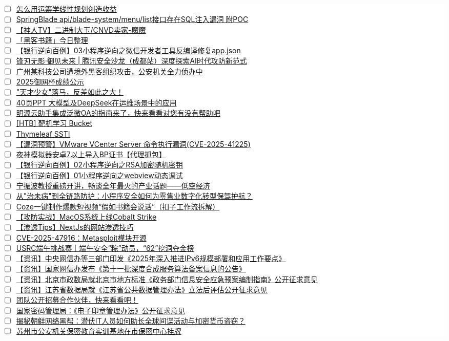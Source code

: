   - [ ] [怎么用运筹学线性规划创造收益](https://mp.weixin.qq.com/s?__biz=Mzg5MDcwOTM4OQ==&mid=2247486013&idx=1&sn=c0a57a5089f842578fd76b59704db66a)
  - [ ] [SpringBlade api/blade-system/menu/list接口存在SQL注入漏洞 附POC](https://mp.weixin.qq.com/s?__biz=MzIxMjEzMDkyMA==&mid=2247488490&idx=1&sn=a31e9acc3c762519b05168b72ae96024)
  - [ ] [【神人TV】二进制大玉/CNVD卖家-魔魔](https://mp.weixin.qq.com/s?__biz=MzkzNjczNzEyMw==&mid=2247484509&idx=1&sn=1e7368d2a2f875e646b491b945ba367d)
  - [ ] [「黑客书籍」今日整理](https://mp.weixin.qq.com/s?__biz=MzU5Njg5NzUzMw==&mid=2247491167&idx=1&sn=0711cd7f879a9ce419b57d7aaaa0ce26)
  - [ ] [【银行逆向百例】03小程序逆向之微信开发者工具反编译修复app.json](https://mp.weixin.qq.com/s?__biz=MzkyNjY3OTI4Ng==&mid=2247484876&idx=1&sn=93e4c9d98657be2e26eaed02a690ddd6)
  - [ ] [锋刃无影·御见未来 | 腾讯安全沙龙（成都站）深度探索AI时代攻防新范式](https://mp.weixin.qq.com/s?__biz=MzU3ODAyMjg4OQ==&mid=2247496426&idx=1&sn=3708908f78f176bfa66cbaba87153e94)
  - [ ] [广州某科技公司遭境外黑客组织攻击，公安机关全力侦办中](https://mp.weixin.qq.com/s?__biz=MzkwNDI0MjkzOA==&mid=2247486111&idx=1&sn=046b2af692036828a400d91cccac4f4a)
  - [ ] [2025御网杯成绩公示](https://mp.weixin.qq.com/s?__biz=MzI4MTIxMzkxMg==&mid=2247485613&idx=1&sn=08de3b3ac0f6e2823edf3a3d009996e2)
  - [ ] [\"天才少女\"落马，反差如此之大！](https://mp.weixin.qq.com/s?__biz=Mzg2ODg3NzExNw==&mid=2247489189&idx=1&sn=ce176bb19e164e4356a799ffaf091f58)
  - [ ] [40页PPT 大模型及DeepSeek在运维场景中的应用](https://mp.weixin.qq.com/s?__biz=MjM5OTk4MDE2MA==&mid=2655279729&idx=1&sn=a48e558544136d95ea48babcf460658f)
  - [ ] [明源云助手集成泛微OA的指南来了，快来看看对您有没有帮助吧](https://mp.weixin.qq.com/s?__biz=MzkyMzY0MTk2OA==&mid=2247485932&idx=1&sn=0708741491430f267ae31a4c5db1ea22)
  - [ ] [[HTB] 靶机学习 Bucket](https://mp.weixin.qq.com/s?__biz=Mzk0MTIzNTgzMQ==&mid=2247520795&idx=1&sn=58279cc7a1f1f9fbb50007eb2e1ccf7a)
  - [ ] [Thymeleaf SSTI](https://mp.weixin.qq.com/s?__biz=MzkyMjUzNTM1Mw==&mid=2247487277&idx=1&sn=a14d55766c738b10aab55259904d5204)
  - [ ] [【漏洞预警】VMware VCenter Server 命令执行漏洞(CVE-2025-41225)](https://mp.weixin.qq.com/s?__biz=MzkyNzQzNDI5OQ==&mid=2247486690&idx=1&sn=1edf88a3285d6b7f9ce75f4029eadb8e)
  - [ ] [夜神模拟器安卓7以上导入BP证书【代理抓包】](https://mp.weixin.qq.com/s?__biz=MzkwMzQyMTg5OA==&mid=2247487336&idx=1&sn=db9add85b9f74b342df6eb4a3a169bc3)
  - [ ] [【银行逆向百例】02小程序逆向之RSA加密随机密钥](https://mp.weixin.qq.com/s?__biz=MzkyNjY3OTI4Ng==&mid=2247484851&idx=1&sn=891e6a35039a943171b598fe16dd7894)
  - [ ] [【银行逆向百例】01小程序逆向之webview动态调试](https://mp.weixin.qq.com/s?__biz=MzkyNjY3OTI4Ng==&mid=2247484847&idx=1&sn=11b8870f7f0404380d25c17f44ec5b6b)
  - [ ] [宁振波教授重磅开讲，畅谈全年最火的产业话题——低空经济](https://mp.weixin.qq.com/s?__biz=MzAwNTAxMjUwNw==&mid=2650278328&idx=1&sn=fb50668a319f8bd3c370caab438e563f)
  - [ ] [从\"治未病\"到全链路防护：小程序安全如何为零售业数字化转型保驾护航？](https://mp.weixin.qq.com/s?__biz=Mzg5OTE4NTczMQ==&mid=2247526953&idx=1&sn=e11a3f56a348d79b29ecc0db54f3bb98)
  - [ ] [Coze一键制作爆款短视频“假如书籍会说话”（扣子工作流拆解）](https://mp.weixin.qq.com/s?__biz=MzkyMDY4MTc2Ng==&mid=2247484302&idx=1&sn=08f5ff9608ea205aae6286cf57ae6acc)
  - [ ] [【攻防实战】MacOS系统上线Cobalt Strike](https://mp.weixin.qq.com/s?__biz=Mzg5NTU2NjA1Mw==&mid=2247502436&idx=1&sn=994c43fa87dded68c22ab5f2f981d652)
  - [ ] [【渗透Tips】NextJs的网站渗透技巧](https://mp.weixin.qq.com/s?__biz=Mzg3NzU1NzIyMg==&mid=2247485022&idx=1&sn=5248b88f6f6d9ac8b042aa5c7f0606ea)
  - [ ] [CVE-2025-47916：Metasploit模块开源](https://mp.weixin.qq.com/s?__biz=Mzg3NzU1NzIyMg==&mid=2247485022&idx=2&sn=90f73f6b0dac3ec07c2eb4bff9c96f3f)
  - [ ] [USRC端午挑战赛｜端午安全“粽”动员，“62”挖洞夺金榜](https://mp.weixin.qq.com/s?__biz=MzI4Njc3NjczNg==&mid=2247485919&idx=1&sn=7e7245071e96781dca8261fe8c194d75)
  - [ ] [【资讯】中央网信办等三部门印发《2025年深入推进IPv6规模部署和应用工作要点》](https://mp.weixin.qq.com/s?__biz=MzU1NDY3NDgwMQ==&mid=2247552661&idx=1&sn=dc957ea5fc8c6ed07796c67a4185598e)
  - [ ] [【资讯】国家网信办发布《第十一批深度合成服务算法备案信息的公告》](https://mp.weixin.qq.com/s?__biz=MzU1NDY3NDgwMQ==&mid=2247552661&idx=2&sn=034f085372678ad61cf5209a9c957490)
  - [ ] [【资讯】北京市政数局就北京市地方标准《政务部门信息安全应急预案编制指南》公开征求意见](https://mp.weixin.qq.com/s?__biz=MzU1NDY3NDgwMQ==&mid=2247552661&idx=3&sn=fcca8b17a82fea0ea8126bc88f915bc1)
  - [ ] [【资讯】江苏省数据局就《江苏省公共数据管理办法》立法后评估公开征求意见](https://mp.weixin.qq.com/s?__biz=MzU1NDY3NDgwMQ==&mid=2247552661&idx=4&sn=b95381872d0ecca5d592be26cc8845d4)
  - [ ] [团队公开招募合作伙伴，快来看看吧！](https://mp.weixin.qq.com/s?__biz=MzkxNjcyMTc0NQ==&mid=2247484334&idx=1&sn=1b8140e6a36bc8da1fb9f0c0c48c516d)
  - [ ] [国家密码管理局：《电子印章管理办法》公开征求意见](https://mp.weixin.qq.com/s?__biz=MzI5NTM4OTQ5Mg==&mid=2247635907&idx=1&sn=588195db6e2f25ace6284101d8560669)
  - [ ] [揭秘朝鲜网络黑帮：潜伏IT人员如何助长全球间谍活动与加密货币盗窃？](https://mp.weixin.qq.com/s?__biz=MjM5NjA0NjgyMA==&mid=2651321451&idx=1&sn=5471e9d1f4dd5999849c99d712ba7bd8)
  - [ ] [苏州市公安机关保密教育实训基地在市保密中心挂牌](https://mp.weixin.qq.com/s?__biz=MzI5NTM4OTQ5Mg==&mid=2247635907&idx=3&sn=bf3ba50e3231b3dd4396147be37eb67e)